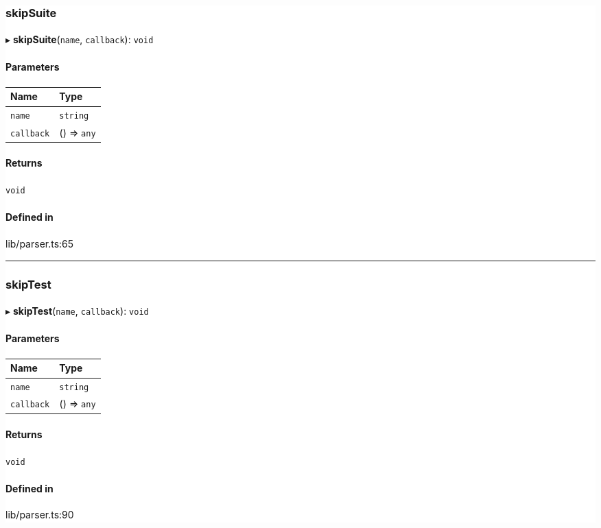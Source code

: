 ### skipSuite

▸ **skipSuite**(`name`, `callback`): `void`

#### Parameters

| Name | Type |
| :------ | :------ |
| `name` | `string` |
| `callback` | () => `any` |

#### Returns

`void`

#### Defined in

lib/parser.ts:65

___

### skipTest

▸ **skipTest**(`name`, `callback`): `void`

#### Parameters

| Name | Type |
| :------ | :------ |
| `name` | `string` |
| `callback` | () => `any` |

#### Returns

`void`

#### Defined in

lib/parser.ts:90
